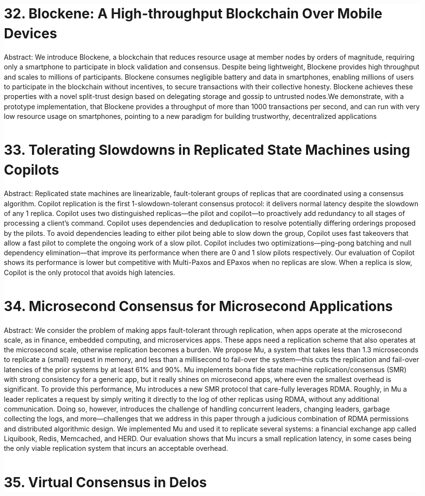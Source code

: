 # 32. Blockene: A High-throughput Blockchain Over Mobile Devices

Abstract: We introduce Blockene, a blockchain that reduces resource usage at member nodes by orders of magnitude, requiring only a smartphone to participate in block validation and consensus. Despite being lightweight, Blockene provides high throughput and scales to millions of participants. Blockene consumes negligible battery and data in smartphones, enabling millions of users to participate in the blockchain without incentives, to secure transactions with their collective honesty. Blockene achieves these properties with a novel split-trust design based on delegating storage and gossip to untrusted nodes.We demonstrate, with a prototype implementation, that Blockene provides a throughput of more than 1000 transactions per second, and can run with very low resource usage on smartphones, pointing to a new paradigm for building trustworthy, decentralized applications

# 33. Tolerating Slowdowns in Replicated State Machines using Copilots

Abstract: Replicated state machines are linearizable, fault-tolerant groups of replicas that are coordinated using a consensus algorithm. Copilot replication is the first 1-slowdown-tolerant consensus protocol: it delivers normal latency despite the slowdown of any 1 replica. Copilot uses two distinguished replicas—the pilot and copilot—to proactively add redundancy to all stages of processing a client’s command. Copilot uses dependencies and deduplication to resolve potentially differing orderings proposed by the pilots. To avoid dependencies leading to either pilot being able to slow down the group, Copilot uses fast takeovers that allow a fast pilot to complete the ongoing work of a slow pilot. Copilot includes two optimizations—ping-pong batching and null dependency elimination—that improve its performance when there are 0 and 1 slow pilots respectively. Our evaluation of Copilot shows its performance is lower but competitive with Multi-Paxos and EPaxos when no replicas are slow. When a replica is slow, Copilot is the only protocol that avoids high latencies.

# 34. Microsecond Consensus for Microsecond Applications

Abstract: We consider the problem of making apps fault-tolerant through replication, when apps operate at the microsecond scale, as in finance, embedded computing, and microservices apps. These apps need a replication scheme that also operates at the microsecond scale, otherwise replication becomes a burden. We propose Mu, a system that takes less than 1.3 microseconds to replicate a (small) request in memory, and less than a millisecond to fail-over the system—this cuts the replication and fail-over latencies of the prior systems by at least 61% and 90%. Mu implements bona fide state machine replication/consensus (SMR) with strong consistency for a generic app, but it really shines on microsecond apps, where even the smallest overhead is significant. To provide this performance, Mu introduces a new SMR protocol that care-fully leverages RDMA. Roughly, in Mu a leader replicates a request by simply writing it directly to the log of other replicas using RDMA, without any additional communication. Doing so, however, introduces the challenge of handling concurrent leaders, changing leaders, garbage collecting the logs, and more—challenges that we address in this paper through a judicious combination of RDMA permissions and distributed algorithmic design. We implemented Mu and used it to replicate several systems: a financial exchange app called Liquibook, Redis, Memcached, and HERD. Our evaluation shows that Mu incurs a small replication latency, in some cases being the only viable replication system that incurs an acceptable overhead.

# 35. Virtual Consensus in Delos
